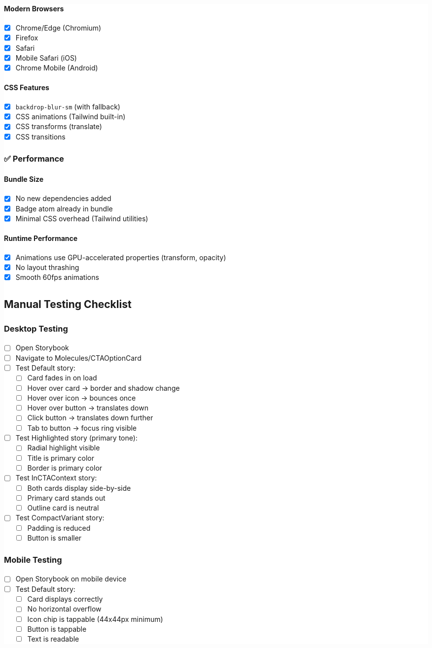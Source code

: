 #### Modern Browsers
- [x] Chrome/Edge (Chromium)
- [x] Firefox
- [x] Safari
- [x] Mobile Safari (iOS)
- [x] Chrome Mobile (Android)

#### CSS Features
- [x] `backdrop-blur-sm` (with fallback)
- [x] CSS animations (Tailwind built-in)
- [x] CSS transforms (translate)
- [x] CSS transitions

### ✅ Performance

#### Bundle Size
- [x] No new dependencies added
- [x] Badge atom already in bundle
- [x] Minimal CSS overhead (Tailwind utilities)

#### Runtime Performance
- [x] Animations use GPU-accelerated properties (transform, opacity)
- [x] No layout thrashing
- [x] Smooth 60fps animations

## Manual Testing Checklist

### Desktop Testing
- [ ] Open Storybook
- [ ] Navigate to Molecules/CTAOptionCard
- [ ] Test Default story:
  - [ ] Card fades in on load
  - [ ] Hover over card → border and shadow change
  - [ ] Hover over icon → bounces once
  - [ ] Hover over button → translates down
  - [ ] Click button → translates down further
  - [ ] Tab to button → focus ring visible
- [ ] Test Highlighted story (primary tone):
  - [ ] Radial highlight visible
  - [ ] Title is primary color
  - [ ] Border is primary color
- [ ] Test InCTAContext story:
  - [ ] Both cards display side-by-side
  - [ ] Primary card stands out
  - [ ] Outline card is neutral
- [ ] Test CompactVariant story:
  - [ ] Padding is reduced
  - [ ] Button is smaller

### Mobile Testing
- [ ] Open Storybook on mobile device
- [ ] Test Default story:
  - [ ] Card displays correctly
  - [ ] No horizontal overflow
  - [ ] Icon chip is tappable (44x44px minimum)
  - [ ] Button is tappable
  - [ ] Text is readable
